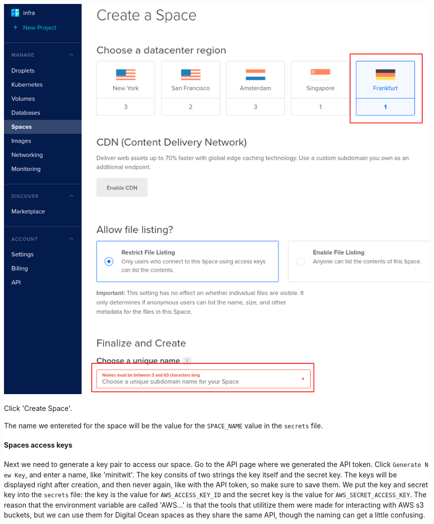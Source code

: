 ![](images/create_space2.png)

Click 'Create Space'.

The name we entereted for the space will be the value for the `SPACE_NAME` value in the `secrets` file.

#### Spaces access keys

Next we need to generate a key pair to access our space. Go to the API page where we generated the API token. Click `Generate New Key`, and enter a name, like 'minitwit'. The key consits of two strings the key itself and the secret key. The keys will be displayed right after creation, and then never again, like with the API token, so make sure to save them. We put the key and secret key into the `secrets` file: the key is the value for `AWS_ACCESS_KEY_ID` and the secret key is the value for `AWS_SECRET_ACCESS_KEY`. The reason that the environment variable are called 'AWS...' is that the tools that utilitize them were made for interacting with AWS s3 buckets, but we can use them for Digital Ocean spaces as they share the same API, though the naming can get a little confusing.
